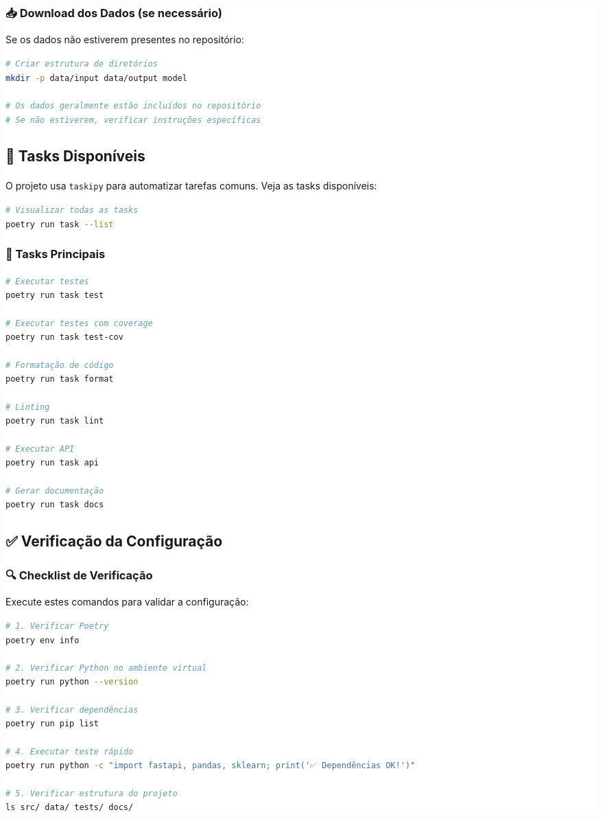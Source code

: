 ### 📥 Download dos Dados (se necessário)

Se os dados não estiverem presentes no repositório:

```bash
# Criar estrutura de diretórios
mkdir -p data/input data/output model

# Os dados geralmente estão incluídos no repositório
# Se não estiverem, verificar instruções específicas
```

## 🎯 Tasks Disponíveis

O projeto usa `taskipy` para automatizar tarefas comuns. Veja as tasks disponíveis:

```bash
# Visualizar todas as tasks
poetry run task --list
```

### 🧪 Tasks Principais

```bash
# Executar testes
poetry run task test

# Executar testes com coverage
poetry run task test-cov

# Formatação de código
poetry run task format

# Linting
poetry run task lint

# Executar API
poetry run task api

# Gerar documentação
poetry run task docs
```

## ✅ Verificação da Configuração

### 🔍 Checklist de Verificação

Execute estes comandos para validar a configuração:

```bash
# 1. Verificar Poetry
poetry env info

# 2. Verificar Python no ambiente virtual
poetry run python --version

# 3. Verificar dependências
poetry run pip list

# 4. Executar teste rápido
poetry run python -c "import fastapi, pandas, sklearn; print('✅ Dependências OK!')"

# 5. Verificar estrutura do projeto
ls src/ data/ tests/ docs/
```
